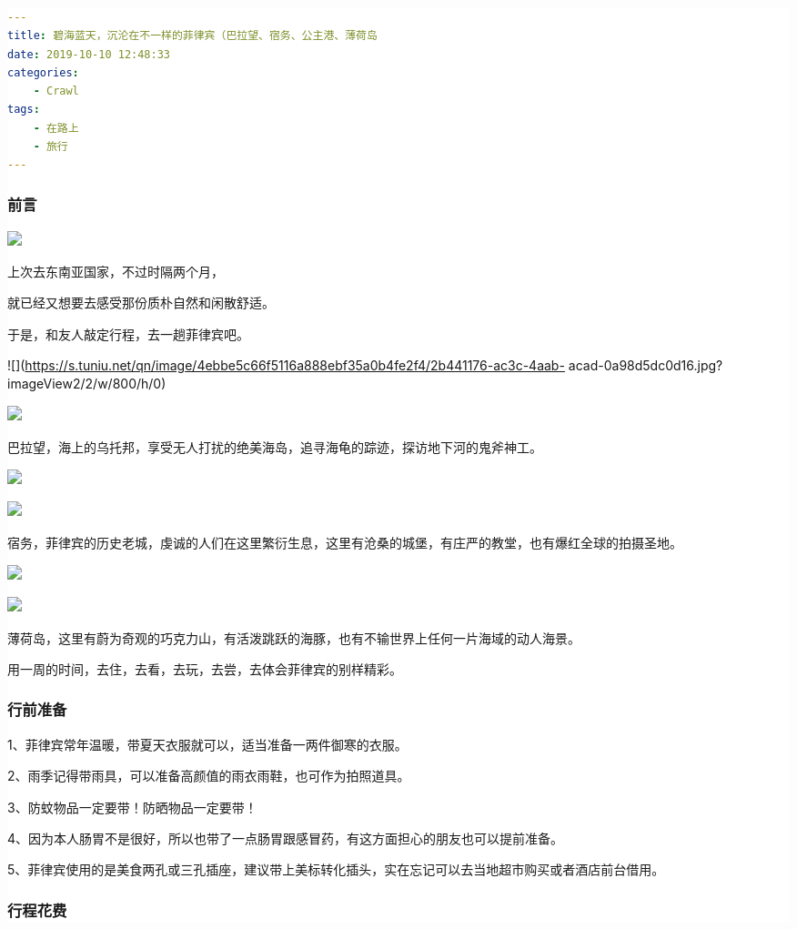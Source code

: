 ```yaml
---
title: 碧海蓝天，沉沦在不一样的菲律宾（巴拉望、宿务、公主港、薄荷岛
date: 2019-10-10 12:48:33
categories:
	- Crawl
tags:
	- 在路上
	- 旅行
---
```

### 前言

![](https://s.tuniu.net/qn/image/4ebbe5c66f5116a888ebf35a0b4fe2f4/cf6be88b-9e1f-41ff-95bd-1d43f370c964.jpg?imageView2/2/w/800/h/0)

上次去东南亚国家，不过时隔两个月，

就已经又想要去感受那份质朴自然和闲散舒适。

于是，和友人敲定行程，去一趟菲律宾吧。

![](https://s.tuniu.net/qn/image/4ebbe5c66f5116a888ebf35a0b4fe2f4/2b441176-ac3c-4aab-
acad-0a98d5dc0d16.jpg?imageView2/2/w/800/h/0)

![](https://s.tuniu.net/qn/image/4ebbe5c66f5116a888ebf35a0b4fe2f4/78d4d906-13fb-4f74-8d62-3012d41c27b6.jpg?imageView2/2/w/800/h/0)

巴拉望，海上的乌托邦，享受无人打扰的绝美海岛，追寻海龟的踪迹，探访地下河的鬼斧神工。

![](https://s.tuniu.net/qn/image/4ebbe5c66f5116a888ebf35a0b4fe2f4/7e373249-3473-4b8b-8e66-deacf8407099.jpg?imageView2/2/w/800/h/0)

![](https://s.tuniu.net/qn/image/4ebbe5c66f5116a888ebf35a0b4fe2f4/6e1d001c-1706-4753-b31b-03c0ecb7b88d.jpg?imageView2/2/w/800/h/0)

宿务，菲律宾的历史老城，虔诚的人们在这里繁衍生息，这里有沧桑的城堡，有庄严的教堂，也有爆红全球的拍摄圣地。

![](https://s.tuniu.net/qn/image/4ebbe5c66f5116a888ebf35a0b4fe2f4/1d6b9898-a90e-4f58-b741-ec7f5665609e.jpg?imageView2/2/w/800/h/0)

![](https://s.tuniu.net/qn/image/4ebbe5c66f5116a888ebf35a0b4fe2f4/391d1cf6-3d08-4a9a-e204-f12dc1560b17.jpg?imageView2/2/w/800/h/0)

薄荷岛，这里有蔚为奇观的巧克力山，有活泼跳跃的海豚，也有不输世界上任何一片海域的动人海景。

用一周的时间，去住，去看，去玩，去尝，去体会菲律宾的别样精彩。

### 行前准备

1、菲律宾常年温暖，带夏天衣服就可以，适当准备一两件御寒的衣服。

2、雨季记得带雨具，可以准备高颜值的雨衣雨鞋，也可作为拍照道具。

3、防蚊物品一定要带！防晒物品一定要带！

4、因为本人肠胃不是很好，所以也带了一点肠胃跟感冒药，有这方面担心的朋友也可以提前准备。

5、菲律宾使用的是美食两孔或三孔插座，建议带上美标转化插头，实在忘记可以去当地超市购买或者酒店前台借用。

### 行程花费
